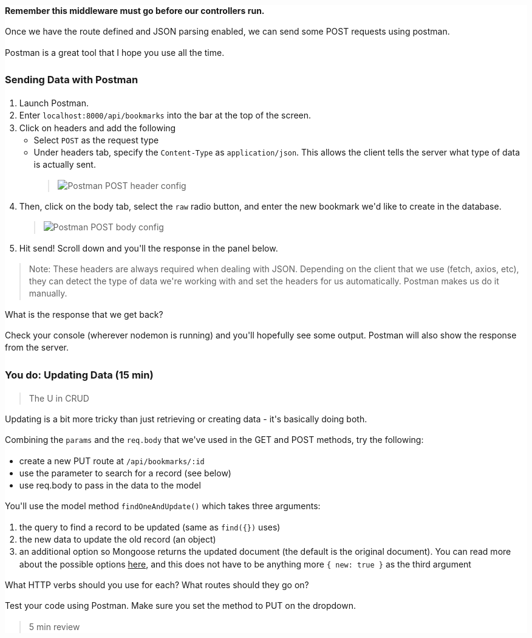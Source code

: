 **Remember this middleware must go before our controllers run.**

Once we have the route defined and JSON parsing enabled, we can send some POST requests using postman.

Postman is a great tool that I hope you use all the time.

### Sending Data with Postman

1. Launch Postman.
2. Enter `localhost:8000/api/bookmarks` into the bar at the top of the screen.
3. Click on headers and add the following
   - Select `POST` as the request type
   - Under headers tab, specify the `Content-Type` as `application/json`. This allows the client tells the server what type of data is actually sent.
     > ![Postman POST header config](./images/postRequestHeader.png)
4. Then, click on the body tab, select the `raw` radio button, and enter the new bookmark we'd like to create in the database.
   > ![Postman POST body config](./images/postRequestBody.png)
5. Hit send! Scroll down and you'll the response in the panel below.

> Note: These headers are always required when dealing with JSON. Depending on the client that we use (fetch, axios, etc), they can detect the type of data we're working with and set the headers for us automatically. Postman makes us do it manually.

What is the response that we get back?

Check your console (wherever nodemon is running) and you'll hopefully see some output. Postman will also show the response from the server.

### You do: Updating Data (15 min)

> The U in CRUD

Updating is a bit more tricky than just retrieving or creating data - it's basically doing both.

Combining the `params` and the `req.body` that we've used in the GET and POST methods, try the following:

- create a new PUT route at `/api/bookmarks/:id`
- use the parameter to search for a record (see below)
- use req.body to pass in the data to the model

You'll use the model method `findOneAndUpdate()` which takes three arguments:

1. the query to find a record to be updated (same as `find({})` uses)
2. the new data to update the old record (an object)
3. an additional option so Mongoose returns the updated document (the default is the original document). You can read more about the possible options [here](https://mongoosejs.com/docs/api.html#model_Model.findOneAndUpdate), and this does not have to be anything more `{ new: true }` as the third argument

What HTTP verbs should you use for each? What routes should they go on?

Test your code using Postman. Make sure you set the method to PUT on the dropdown.

> 5 min review
